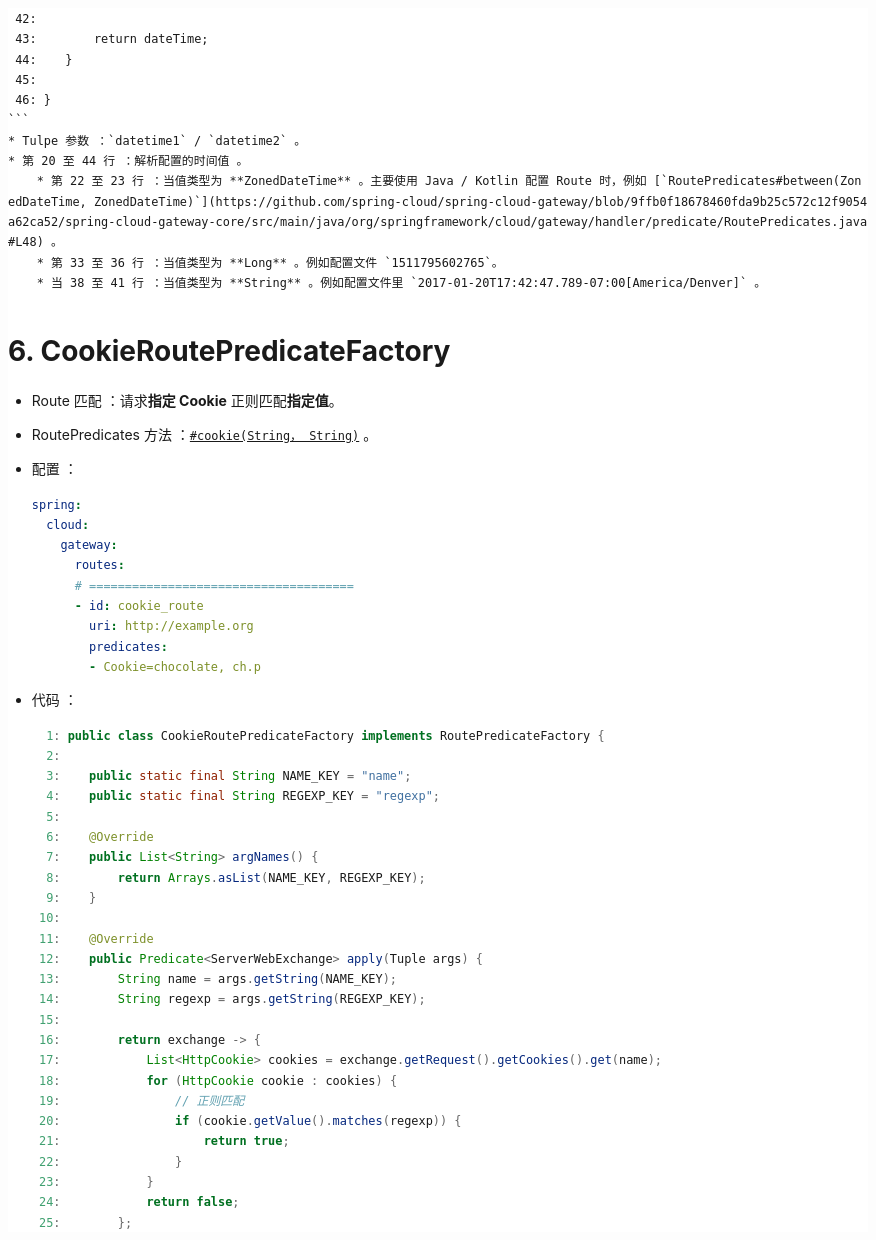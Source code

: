      42: 
     43: 		return dateTime;
     44: 	}
     45: 
     46: }
    ```
    * Tulpe 参数 ：`datetime1` / `datetime2` 。
    * 第 20 至 44 行 ：解析配置的时间值 。
        * 第 22 至 23 行 ：当值类型为 **ZonedDateTime** 。主要使用 Java / Kotlin 配置 Route 时，例如 [`RoutePredicates#between(ZonedDateTime, ZonedDateTime)`](https://github.com/spring-cloud/spring-cloud-gateway/blob/9ffb0f18678460fda9b25c572c12f9054a62ca52/spring-cloud-gateway-core/src/main/java/org/springframework/cloud/gateway/handler/predicate/RoutePredicates.java#L48) 。 
        * 第 33 至 36 行 ：当值类型为 **Long** 。例如配置文件 `1511795602765`。
        * 当 38 至 41 行 ：当值类型为 **String** 。例如配置文件里 `2017-01-20T17:42:47.789-07:00[America/Denver]` 。

# 6. CookieRoutePredicateFactory

* Route 匹配 ：请求**指定 Cookie** 正则匹配**指定值**。
* RoutePredicates 方法 ：[`#cookie(String， String)`](https://github.com/spring-cloud/spring-cloud-gateway/blob/9ffb0f18678460fda9b25c572c12f9054a62ca52/spring-cloud-gateway-core/src/main/java/org/springframework/cloud/gateway/handler/predicate/RoutePredicates.java#L48) 。
* 配置 ：

    ```YAML
    spring:
      cloud:
        gateway:
          routes:
          # =====================================
          - id: cookie_route
            uri: http://example.org
            predicates:
            - Cookie=chocolate, ch.p
    ```

* 代码 ：

    ```Java
      1: public class CookieRoutePredicateFactory implements RoutePredicateFactory {
      2: 
      3: 	public static final String NAME_KEY = "name";
      4: 	public static final String REGEXP_KEY = "regexp";
      5: 
      6: 	@Override
      7: 	public List<String> argNames() {
      8: 		return Arrays.asList(NAME_KEY, REGEXP_KEY);
      9: 	}
     10: 
     11: 	@Override
     12: 	public Predicate<ServerWebExchange> apply(Tuple args) {
     13: 		String name = args.getString(NAME_KEY);
     14: 		String regexp = args.getString(REGEXP_KEY);
     15: 
     16: 		return exchange -> {
     17: 			List<HttpCookie> cookies = exchange.getRequest().getCookies().get(name);
     18: 			for (HttpCookie cookie : cookies) {
     19: 				// 正则匹配
     20: 				if (cookie.getValue().matches(regexp)) {
     21: 					return true;
     22: 				}
     23: 			}
     24: 			return false;
     25: 		};
